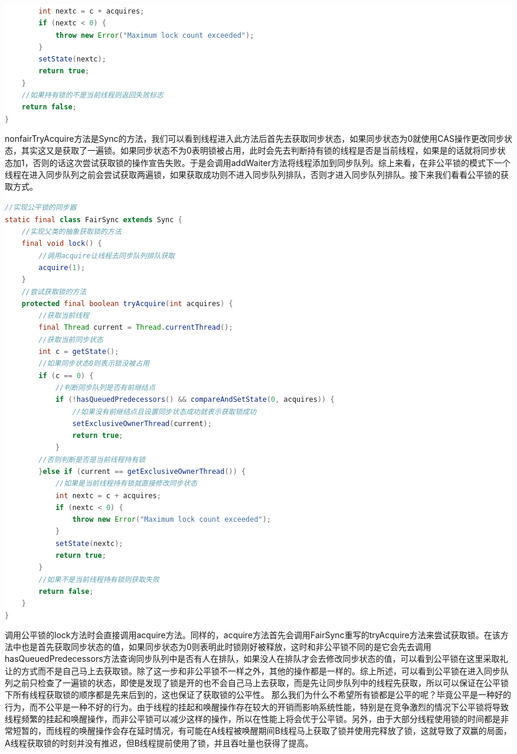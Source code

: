 ```java
        int nextc = c + acquires;
        if (nextc < 0) {
            throw new Error("Maximum lock count exceeded");
        }
        setState(nextc);
        return true;
    }
    //如果持有锁的不是当前线程则返回失败标志
    return false;
}
```
nonfairTryAcquire方法是Sync的方法，我们可以看到线程进入此方法后首先去获取同步状态，如果同步状态为0就使用CAS操作更改同步状态，其实这又是获取了一遍锁。如果同步状态不为0表明锁被占用，此时会先去判断持有锁的线程是否是当前线程，如果是的话就将同步状态加1，否则的话这次尝试获取锁的操作宣告失败。于是会调用addWaiter方法将线程添加到同步队列。综上来看，在非公平锁的模式下一个线程在进入同步队列之前会尝试获取两遍锁，如果获取成功则不进入同步队列排队，否则才进入同步队列排队。接下来我们看看公平锁的获取方式。
```java
//实现公平锁的同步器
static final class FairSync extends Sync {
    //实现父类的抽象获取锁的方法
    final void lock() {
        //调用acquire让线程去同步队列排队获取
        acquire(1);
    }
    //尝试获取锁的方法
    protected final boolean tryAcquire(int acquires) {
        //获取当前线程
        final Thread current = Thread.currentThread();
        //获取当前同步状态
        int c = getState();
        //如果同步状态0则表示锁没被占用
        if (c == 0) {
            //判断同步队列是否有前继结点
            if (!hasQueuedPredecessors() && compareAndSetState(0, acquires)) {
                //如果没有前继结点且设置同步状态成功就表示获取锁成功
                setExclusiveOwnerThread(current);
                return true;
            }
        //否则判断是否是当前线程持有锁
        }else if (current == getExclusiveOwnerThread()) {
            //如果是当前线程持有锁就直接修改同步状态
            int nextc = c + acquires;
            if (nextc < 0) {
                throw new Error("Maximum lock count exceeded");
            }
            setState(nextc);
            return true;
        }
        //如果不是当前线程持有锁则获取失败
        return false;
    }
}
```
调用公平锁的lock方法时会直接调用acquire方法。同样的，acquire方法首先会调用FairSync重写的tryAcquire方法来尝试获取锁。在该方法中也是首先获取同步状态的值，如果同步状态为0则表明此时锁刚好被释放，这时和非公平锁不同的是它会先去调用hasQueuedPredecessors方法查询同步队列中是否有人在排队，如果没人在排队才会去修改同步状态的值，可以看到公平锁在这里采取礼让的方式而不是自己马上去获取锁。除了这一步和非公平锁不一样之外，其他的操作都是一样的。综上所述，可以看到公平锁在进入同步队列之前只检查了一遍锁的状态，即使是发现了锁是开的也不会自己马上去获取，而是先让同步队列中的线程先获取，所以可以保证在公平锁下所有线程获取锁的顺序都是先来后到的，这也保证了获取锁的公平性。
那么我们为什么不希望所有锁都是公平的呢？毕竟公平是一种好的行为，而不公平是一种不好的行为。由于线程的挂起和唤醒操作存在较大的开销而影响系统性能，特别是在竞争激烈的情况下公平锁将导致线程频繁的挂起和唤醒操作，而非公平锁可以减少这样的操作，所以在性能上将会优于公平锁。另外，由于大部分线程使用锁的时间都是非常短暂的，而线程的唤醒操作会存在延时情况，有可能在A线程被唤醒期间B线程马上获取了锁并使用完释放了锁，这就导致了双赢的局面，A线程获取锁的时刻并没有推迟，但B线程提前使用了锁，并且吞吐量也获得了提高。
